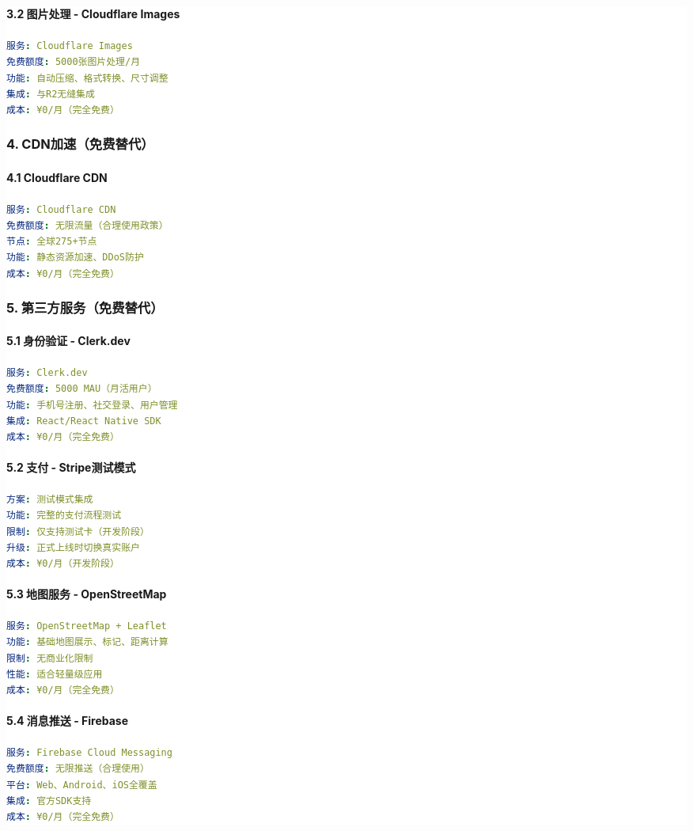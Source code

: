 #### 3.2 图片处理 - Cloudflare Images
```yaml
服务: Cloudflare Images
免费额度: 5000张图片处理/月
功能: 自动压缩、格式转换、尺寸调整
集成: 与R2无缝集成
成本: ¥0/月（完全免费）
```

### 4. CDN加速（免费替代）

#### 4.1 Cloudflare CDN
```yaml
服务: Cloudflare CDN
免费额度: 无限流量（合理使用政策）
节点: 全球275+节点
功能: 静态资源加速、DDoS防护
成本: ¥0/月（完全免费）
```

### 5. 第三方服务（免费替代）

#### 5.1 身份验证 - Clerk.dev
```yaml
服务: Clerk.dev
免费额度: 5000 MAU（月活用户）
功能: 手机号注册、社交登录、用户管理
集成: React/React Native SDK
成本: ¥0/月（完全免费）
```

#### 5.2 支付 - Stripe测试模式
```yaml
方案: 测试模式集成
功能: 完整的支付流程测试
限制: 仅支持测试卡（开发阶段）
升级: 正式上线时切换真实账户
成本: ¥0/月（开发阶段）
```

#### 5.3 地图服务 - OpenStreetMap
```yaml
服务: OpenStreetMap + Leaflet
功能: 基础地图展示、标记、距离计算
限制: 无商业化限制
性能: 适合轻量级应用
成本: ¥0/月（完全免费）
```

#### 5.4 消息推送 - Firebase
```yaml
服务: Firebase Cloud Messaging
免费额度: 无限推送（合理使用）
平台: Web、Android、iOS全覆盖
集成: 官方SDK支持
成本: ¥0/月（完全免费）
```
